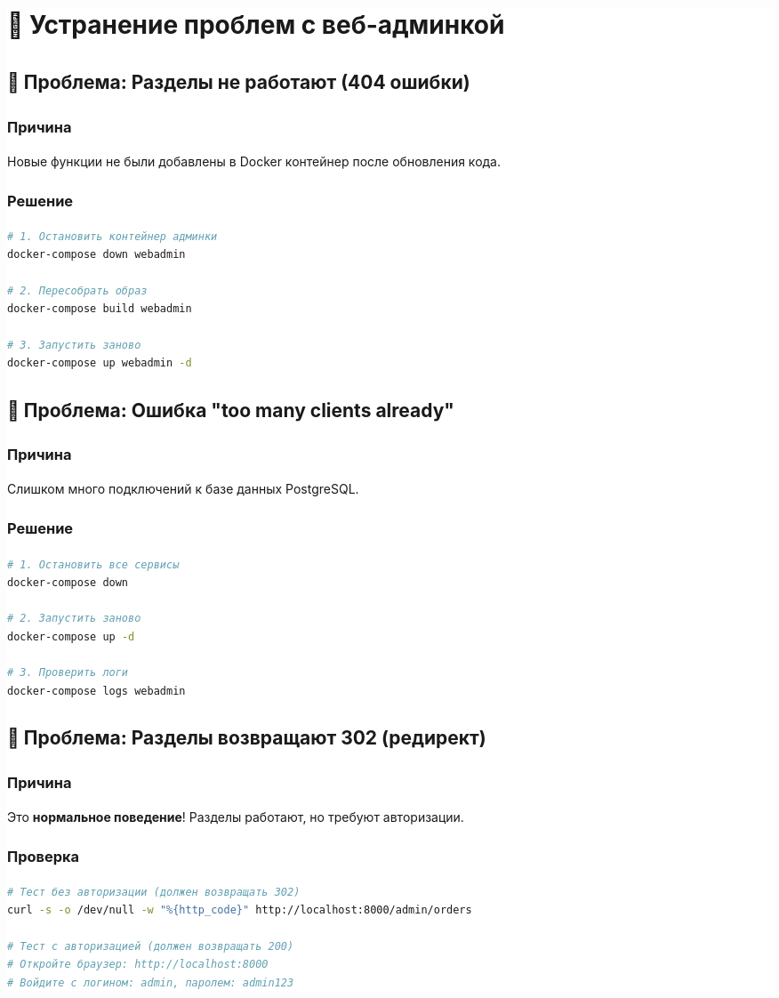 # 🔧 Устранение проблем с веб-админкой

## 🚨 Проблема: Разделы не работают (404 ошибки)

### Причина
Новые функции не были добавлены в Docker контейнер после обновления кода.

### Решение
```bash
# 1. Остановить контейнер админки
docker-compose down webadmin

# 2. Пересобрать образ
docker-compose build webadmin

# 3. Запустить заново
docker-compose up webadmin -d
```

## 🚨 Проблема: Ошибка "too many clients already"

### Причина
Слишком много подключений к базе данных PostgreSQL.

### Решение
```bash
# 1. Остановить все сервисы
docker-compose down

# 2. Запустить заново
docker-compose up -d

# 3. Проверить логи
docker-compose logs webadmin
```

## 🚨 Проблема: Разделы возвращают 302 (редирект)

### Причина
Это **нормальное поведение**! Разделы работают, но требуют авторизации.

### Проверка
```bash
# Тест без авторизации (должен возвращать 302)
curl -s -o /dev/null -w "%{http_code}" http://localhost:8000/admin/orders

# Тест с авторизацией (должен возвращать 200)
# Откройте браузер: http://localhost:8000
# Войдите с логином: admin, паролем: admin123
```

